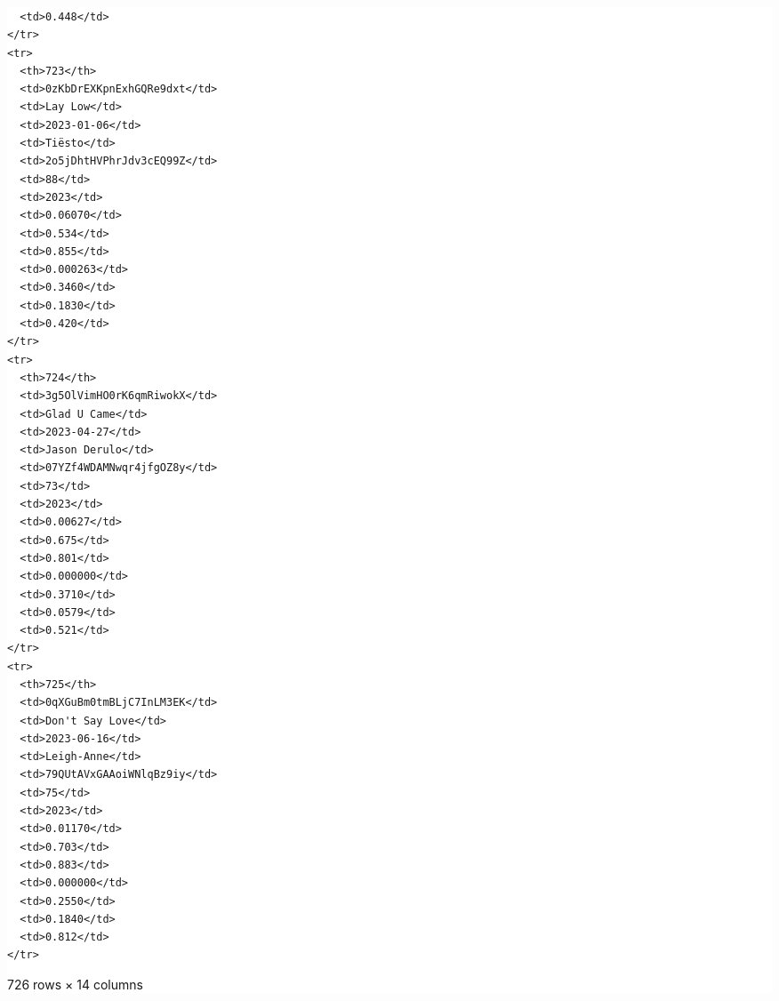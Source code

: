       <td>0.448</td>
    </tr>
    <tr>
      <th>723</th>
      <td>0zKbDrEXKpnExhGQRe9dxt</td>
      <td>Lay Low</td>
      <td>2023-01-06</td>
      <td>Tiësto</td>
      <td>2o5jDhtHVPhrJdv3cEQ99Z</td>
      <td>88</td>
      <td>2023</td>
      <td>0.06070</td>
      <td>0.534</td>
      <td>0.855</td>
      <td>0.000263</td>
      <td>0.3460</td>
      <td>0.1830</td>
      <td>0.420</td>
    </tr>
    <tr>
      <th>724</th>
      <td>3g5OlVimHO0rK6qmRiwokX</td>
      <td>Glad U Came</td>
      <td>2023-04-27</td>
      <td>Jason Derulo</td>
      <td>07YZf4WDAMNwqr4jfgOZ8y</td>
      <td>73</td>
      <td>2023</td>
      <td>0.00627</td>
      <td>0.675</td>
      <td>0.801</td>
      <td>0.000000</td>
      <td>0.3710</td>
      <td>0.0579</td>
      <td>0.521</td>
    </tr>
    <tr>
      <th>725</th>
      <td>0qXGuBm0tmBLjC7InLM3EK</td>
      <td>Don't Say Love</td>
      <td>2023-06-16</td>
      <td>Leigh-Anne</td>
      <td>79QUtAVxGAAoiWNlqBz9iy</td>
      <td>75</td>
      <td>2023</td>
      <td>0.01170</td>
      <td>0.703</td>
      <td>0.883</td>
      <td>0.000000</td>
      <td>0.2550</td>
      <td>0.1840</td>
      <td>0.812</td>
    </tr>
  </tbody>
</table>
<p>726 rows × 14 columns</p>
</div>
